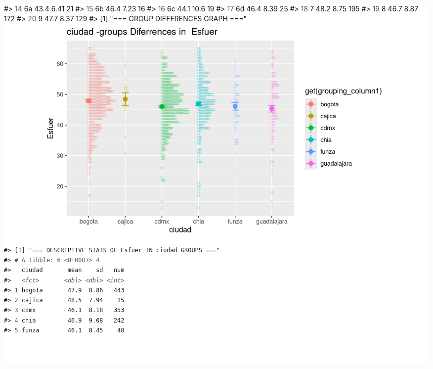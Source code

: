 <span><span class='c'>#&gt; <span style='color: #555555;'>14</span> 6a     43.4  6.41    21</span></span>
<span><span class='c'>#&gt; <span style='color: #555555;'>15</span> 6b     46.4  7.23    16</span></span>
<span><span class='c'>#&gt; <span style='color: #555555;'>16</span> 6c     44.1 10.6     19</span></span>
<span><span class='c'>#&gt; <span style='color: #555555;'>17</span> 6d     46.4  8.39    25</span></span>
<span><span class='c'>#&gt; <span style='color: #555555;'>18</span> 7      48.2  8.75   195</span></span>
<span><span class='c'>#&gt; <span style='color: #555555;'>19</span> 8      46.7  8.87   172</span></span>
<span><span class='c'>#&gt; <span style='color: #555555;'>20</span> 9      47.7  8.37   129</span></span>
<span><span class='c'>#&gt; [1] "=== GROUP DIFFERENCES GRAPH ==="</span></span>
<span></span></code></pre>
<img src="figs/anovas_G_tenaci_perfec_cat_info-12.png" width="700px" style="display: block; margin: auto;" />
<pre class='chroma'><code class='language-r' data-lang='r'><span><span class='c'>#&gt; [1] "=== DESCRIPTIVE STATS OF Esfuer IN ciudad GROUPS ==="</span></span>
<span><span class='c'>#&gt; <span style='color: #555555;'># A tibble: 6 &lt;U+00D7&gt; 4</span></span></span>
<span><span class='c'>#&gt;   ciudad       mean    sd   num</span></span>
<span><span class='c'>#&gt;   <span style='color: #555555; font-style: italic;'>&lt;fct&gt;</span>       <span style='color: #555555; font-style: italic;'>&lt;dbl&gt;</span> <span style='color: #555555; font-style: italic;'>&lt;dbl&gt;</span> <span style='color: #555555; font-style: italic;'>&lt;int&gt;</span></span></span>
<span><span class='c'>#&gt; <span style='color: #555555;'>1</span> bogota       47.9  8.86   443</span></span>
<span><span class='c'>#&gt; <span style='color: #555555;'>2</span> cajica       48.5  7.94    15</span></span>
<span><span class='c'>#&gt; <span style='color: #555555;'>3</span> cdmx         46.1  8.18   353</span></span>
<span><span class='c'>#&gt; <span style='color: #555555;'>4</span> chia         46.9  9.08   242</span></span>
<span><span class='c'>#&gt; <span style='color: #555555;'>5</span> funza        46.1  8.45    48</span></span>